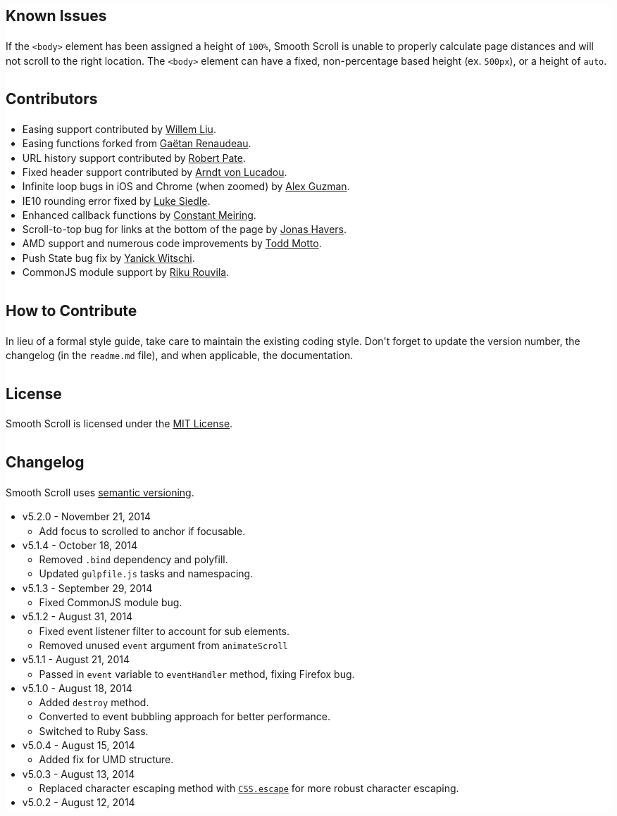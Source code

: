 

## Known Issues

If the `<body>` element has been assigned a height of `100%`, Smooth Scroll is unable to properly calculate page distances and will not scroll to the right location. The `<body>` element can have a fixed, non-percentage based height (ex. `500px`), or a height of `auto`.



## Contributors

* Easing support contributed by [Willem Liu](https://github.com/willemliu).
* Easing functions forked from [Gaëtan Renaudeau](https://gist.github.com/gre/1650294).
* URL history support contributed by [Robert Pate](https://github.com/robertpateii).
* Fixed header support contributed by [Arndt von Lucadou](https://github.com/a-v-l).
* Infinite loop bugs in iOS and Chrome (when zoomed) by [Alex Guzman](https://github.com/alexguzman).
* IE10 rounding error fixed by [Luke Siedle](https://github.com/luke-siedle).
* Enhanced callback functions by [Constant Meiring](https://github.com/constantm).
* Scroll-to-top bug for links at the bottom of the page by [Jonas Havers](https://github.com/JonasHavers).
* AMD support and numerous code improvements by [Todd Motto](https://github.com/toddmotto).
* Push State bug fix by [Yanick Witschi](https://github.com/Toflar).
* CommonJS module support by [Riku Rouvila](https://github.com/rikukissa).



## How to Contribute

In lieu of a formal style guide, take care to maintain the existing coding style. Don't forget to update the version number, the changelog (in the `readme.md` file), and when applicable, the documentation.



## License
Smooth Scroll is licensed under the [MIT License](http://gomakethings.com/mit/).



## Changelog

Smooth Scroll uses [semantic versioning](http://semver.org/).

* v5.2.0 - November 21, 2014
	* Add focus to scrolled to anchor if focusable.
* v5.1.4 - October 18, 2014
	* Removed `.bind` dependency and polyfill.
	* Updated `gulpfile.js` tasks and namespacing.
* v5.1.3 - September 29, 2014
	* Fixed CommonJS module bug.
* v5.1.2 - August 31, 2014
	* Fixed event listener filter to account for sub elements.
	* Removed unused `event` argument from `animateScroll`
* v5.1.1 - August 21, 2014
	* Passed in `event` variable to `eventHandler` method, fixing Firefox bug.
* v5.1.0 - August 18, 2014
	* Added `destroy` method.
	* Converted to event bubbling approach for better performance.
	* Switched to Ruby Sass.
* v5.0.4 - August 15, 2014
	* Added fix for UMD structure.
* v5.0.3 - August 13, 2014
	* Replaced character escaping method with [`CSS.escape`](https://github.com/mathiasbynens/CSS.escape) for more robust character escaping.
* v5.0.2 - August 12, 2014